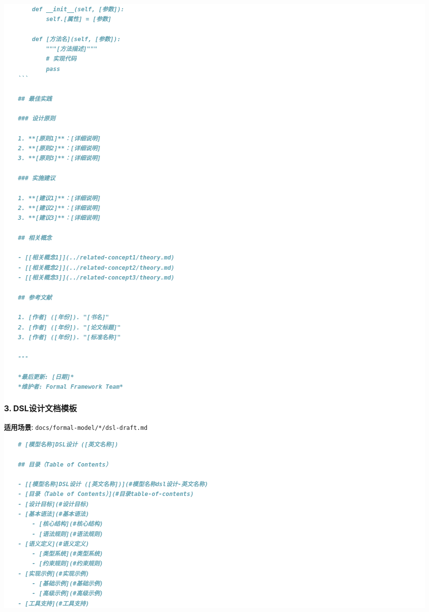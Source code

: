 ```markdown
        def __init__(self, [参数]):
            self.[属性] = [参数]
            
        def [方法名](self, [参数]):
            """[方法描述]"""
            # 实现代码
            pass
    ```

    ## 最佳实践

    ### 设计原则

    1. **[原则1]**：[详细说明]
    2. **[原则2]**：[详细说明]
    3. **[原则3]**：[详细说明]

    ### 实施建议

    1. **[建议1]**：[详细说明]
    2. **[建议2]**：[详细说明]
    3. **[建议3]**：[详细说明]

    ## 相关概念

    - [[相关概念1]](../related-concept1/theory.md)
    - [[相关概念2]](../related-concept2/theory.md)
    - [[相关概念3]](../related-concept3/theory.md)

    ## 参考文献

    1. [作者] ([年份]). "[书名]"
    2. [作者] ([年份]). "[论文标题]"
    3. [作者] ([年份]). "[标准名称]"

    ---

    *最后更新: [日期]*
    *维护者: Formal Framework Team*

```

### 3. DSL设计文档模板

**适用场景**: `docs/formal-model/*/dsl-draft.md`

```markdown
    # [模型名称]DSL设计 ([英文名称])

    ## 目录（Table of Contents）

    - [[模型名称]DSL设计 ([英文名称])](#模型名称dsl设计-英文名称)
    - [目录（Table of Contents）](#目录table-of-contents)
    - [设计目标](#设计目标)
    - [基本语法](#基本语法)
        - [核心结构](#核心结构)
        - [语法规则](#语法规则)
    - [语义定义](#语义定义)
        - [类型系统](#类型系统)
        - [约束规则](#约束规则)
    - [实现示例](#实现示例)
        - [基础示例](#基础示例)
        - [高级示例](#高级示例)
    - [工具支持](#工具支持)
```
